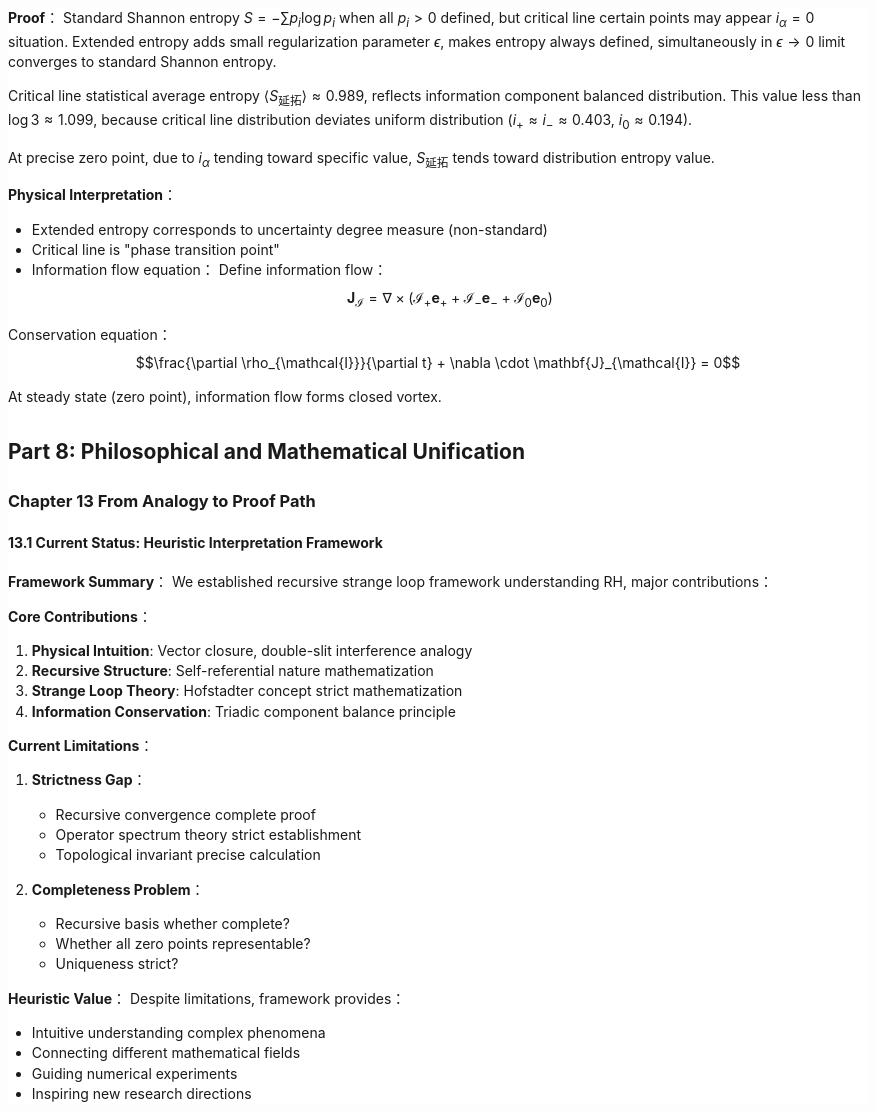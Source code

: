 **Proof**：
Standard Shannon entropy $S = -\sum p_i \log p_i$ when all $p_i > 0$ defined, but critical line certain points may appear $i_\alpha = 0$ situation. Extended entropy adds small regularization parameter $\epsilon$, makes entropy always defined, simultaneously in $\epsilon \to 0$ limit converges to standard Shannon entropy.

Critical line statistical average entropy $\langle S_{\text{延拓}} \rangle \approx 0.989$, reflects information component balanced distribution. This value less than $\log 3 \approx 1.099$, because critical line distribution deviates uniform distribution ($i_+ \approx i_- \approx 0.403$, $i_0 \approx 0.194$).

At precise zero point, due to $i_\alpha$ tending toward specific value, $S_{\text{延拓}}$ tends toward distribution entropy value.

**Physical Interpretation**：
- Extended entropy corresponds to uncertainty degree measure (non-standard)
- Critical line is "phase transition point"
- Information flow equation：
Define information flow：
$$\mathbf{J}_{\mathcal{I}} = \nabla \times (\mathcal{I}_+ \mathbf{e}_+ + \mathcal{I}_- \mathbf{e}_- + \mathcal{I}_0 \mathbf{e}_0)$$

Conservation equation：
$$\frac{\partial \rho_{\mathcal{I}}}{\partial t} + \nabla \cdot \mathbf{J}_{\mathcal{I}} = 0$$

At steady state (zero point), information flow forms closed vortex.

## Part 8: Philosophical and Mathematical Unification

### Chapter 13 From Analogy to Proof Path

#### 13.1 Current Status: Heuristic Interpretation Framework

**Framework Summary**：
We established recursive strange loop framework understanding RH, major contributions：

**Core Contributions**：
1. **Physical Intuition**: Vector closure, double-slit interference analogy
2. **Recursive Structure**: Self-referential nature mathematization
3. **Strange Loop Theory**: Hofstadter concept strict mathematization
4. **Information Conservation**: Triadic component balance principle

**Current Limitations**：
1. **Strictness Gap**：
   - Recursive convergence complete proof
   - Operator spectrum theory strict establishment
   - Topological invariant precise calculation

2. **Completeness Problem**：
   - Recursive basis whether complete?
   - Whether all zero points representable?
   - Uniqueness strict?

**Heuristic Value**：
Despite limitations, framework provides：
- Intuitive understanding complex phenomena
- Connecting different mathematical fields
- Guiding numerical experiments
- Inspiring new research directions
